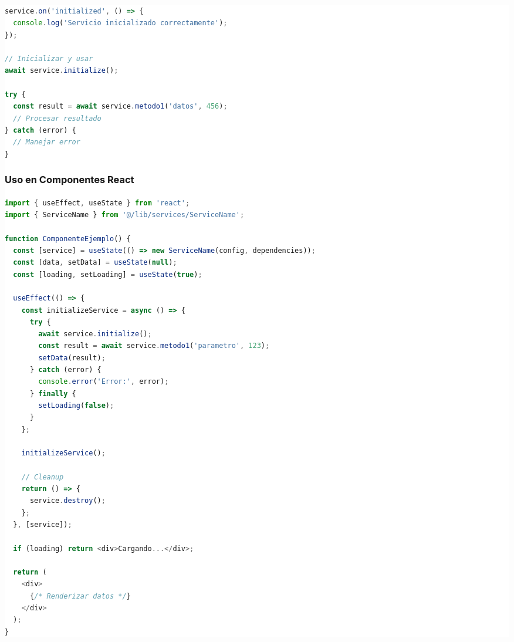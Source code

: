 ```typescript
service.on('initialized', () => {
  console.log('Servicio inicializado correctamente');
});

// Inicializar y usar
await service.initialize();

try {
  const result = await service.metodo1('datos', 456);
  // Procesar resultado
} catch (error) {
  // Manejar error
}
```

### Uso en Componentes React

```typescript
import { useEffect, useState } from 'react';
import { ServiceName } from '@/lib/services/ServiceName';

function ComponenteEjemplo() {
  const [service] = useState(() => new ServiceName(config, dependencies));
  const [data, setData] = useState(null);
  const [loading, setLoading] = useState(true);

  useEffect(() => {
    const initializeService = async () => {
      try {
        await service.initialize();
        const result = await service.metodo1('parametro', 123);
        setData(result);
      } catch (error) {
        console.error('Error:', error);
      } finally {
        setLoading(false);
      }
    };

    initializeService();

    // Cleanup
    return () => {
      service.destroy();
    };
  }, [service]);

  if (loading) return <div>Cargando...</div>;
  
  return (
    <div>
      {/* Renderizar datos */}
    </div>
  );
}
```
